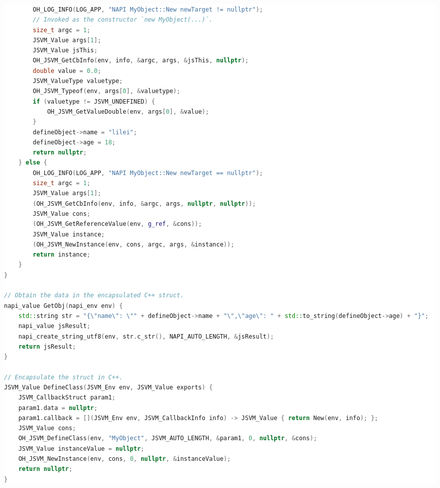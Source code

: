 ```cpp
        OH_LOG_INFO(LOG_APP, "NAPI MyObject::New newTarget != nullptr");
        // Invoked as the constructor `new MyObject(...)`.
        size_t argc = 1;
        JSVM_Value args[1];
        JSVM_Value jsThis;
        OH_JSVM_GetCbInfo(env, info, &argc, args, &jsThis, nullptr);
        double value = 0.0;
        JSVM_ValueType valuetype;
        OH_JSVM_Typeof(env, args[0], &valuetype);
        if (valuetype != JSVM_UNDEFINED) {
            OH_JSVM_GetValueDouble(env, args[0], &value);
        }
        defineObject->name = "lilei";
        defineObject->age = 18;
        return nullptr;
    } else {
        OH_LOG_INFO(LOG_APP, "NAPI MyObject::New newTarget == nullptr");
        size_t argc = 1;
        JSVM_Value args[1];
        (OH_JSVM_GetCbInfo(env, info, &argc, args, nullptr, nullptr));
        JSVM_Value cons;
        (OH_JSVM_GetReferenceValue(env, g_ref, &cons));
        JSVM_Value instance;
        (OH_JSVM_NewInstance(env, cons, argc, args, &instance));
        return instance;
    }
}

// Obtain the data in the encapsulated C++ struct.
napi_value GetObj(napi_env env) {
    std::string str = "{\"name\": \"" + defineObject->name + "\",\"age\": " + std::to_string(defineObject->age) + "}";
    napi_value jsResult;
    napi_create_string_utf8(env, str.c_str(), NAPI_AUTO_LENGTH, &jsResult);
    return jsResult;
}

// Encapsulate the struct in C++.
JSVM_Value DefineClass(JSVM_Env env, JSVM_Value exports) {
    JSVM_CallbackStruct param1;
    param1.data = nullptr;
    param1.callback = [](JSVM_Env env, JSVM_CallbackInfo info) -> JSVM_Value { return New(env, info); };
    JSVM_Value cons;
    OH_JSVM_DefineClass(env, "MyObject", JSVM_AUTO_LENGTH, &param1, 0, nullptr, &cons);
    JSVM_Value instanceValue = nullptr;
    OH_JSVM_NewInstance(env, cons, 0, nullptr, &instanceValue);
    return nullptr;
}
```
